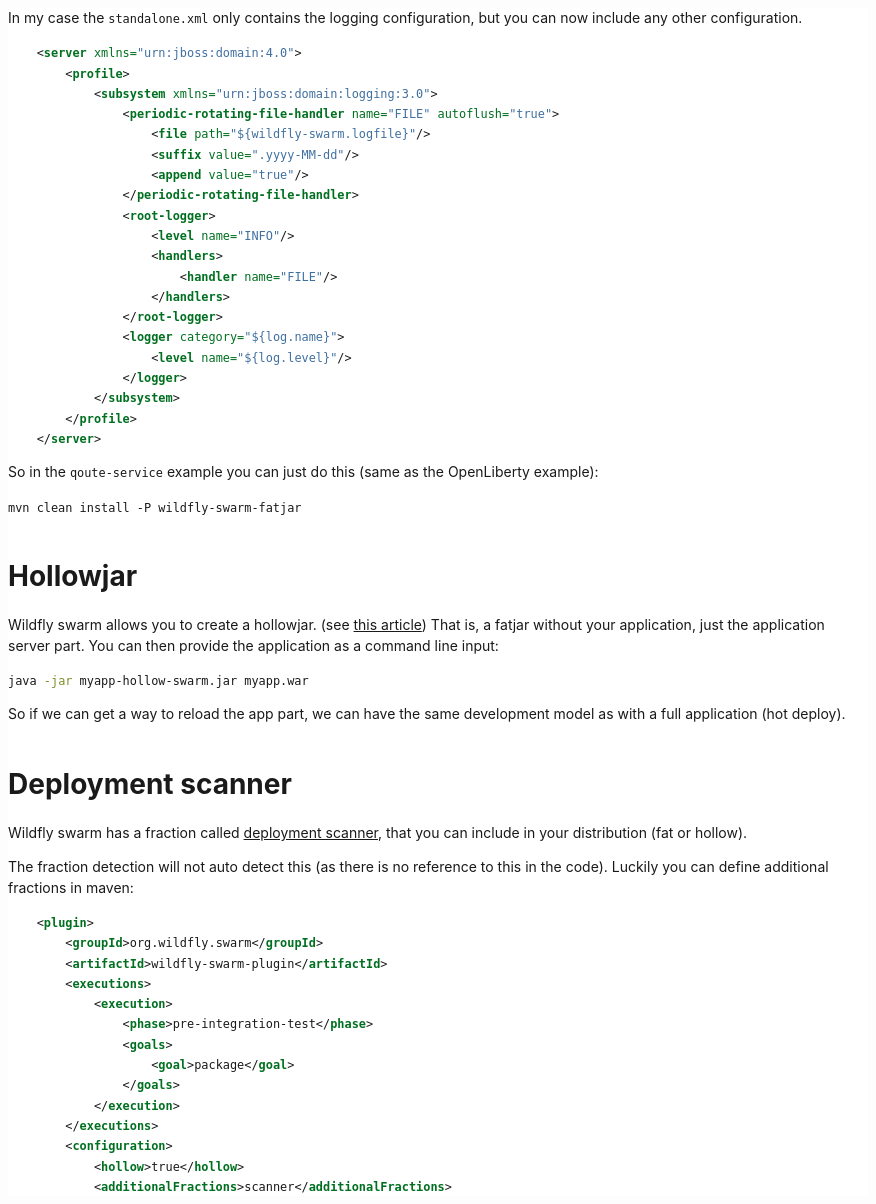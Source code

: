 In my case the `standalone.xml` only contains the logging configuration, but you can now include any other configuration.

```xml
    <server xmlns="urn:jboss:domain:4.0">
        <profile>
            <subsystem xmlns="urn:jboss:domain:logging:3.0">
                <periodic-rotating-file-handler name="FILE" autoflush="true">
                    <file path="${wildfly-swarm.logfile}"/>
                    <suffix value=".yyyy-MM-dd"/>
                    <append value="true"/>
                </periodic-rotating-file-handler>
                <root-logger>
                    <level name="INFO"/>
                    <handlers>
                        <handler name="FILE"/>
                    </handlers>
                </root-logger>
                <logger category="${log.name}">
                    <level name="${log.level}"/>
                </logger>
            </subsystem>
        </profile>
    </server>
```

So in the `qoute-service` example you can just do this (same as the OpenLiberty example):

`mvn clean install -P wildfly-swarm-fatjar`


# Hollowjar

Wildfly swarm allows you to create a hollowjar. (see [this article](https://developers.redhat.com/blog/2017/08/24/the-skinny-on-fat-thin-hollow-and-uber/)) That is, a fatjar without your application, just the application server part. You can then provide the application as a command line input:

```bash
java -jar myapp-hollow-swarm.jar myapp.war
```

So if we can get a way to reload the app part, we can have the same development model as with a full application (hot deploy).

# Deployment scanner

Wildfly swarm has a fraction called [deployment scanner](http://docs.wildfly-swarm.io/2017.12.1/#_deployment_scanner), that you can include in your distribution (fat or hollow).

The fraction detection will not auto detect this (as there is no reference to this in the code). Luckily you can define additional fractions in maven:

```xml
    <plugin>
        <groupId>org.wildfly.swarm</groupId>
        <artifactId>wildfly-swarm-plugin</artifactId>
        <executions>
            <execution>
                <phase>pre-integration-test</phase>
                <goals>
                    <goal>package</goal>
                </goals>
            </execution>
        </executions>
        <configuration>
            <hollow>true</hollow>
            <additionalFractions>scanner</additionalFractions>
```